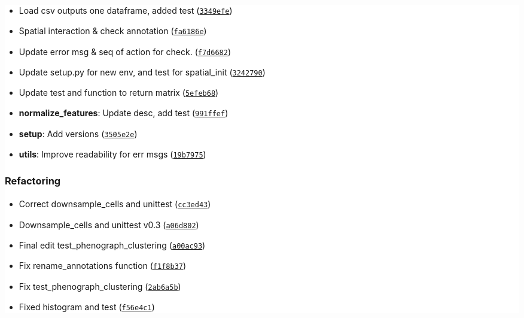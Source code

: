 - Load csv outputs one dataframe, added test
  ([`3349efe`](https://github.com/FNLCR-DMAP/SCSAWorkflow/commit/3349efe4e5ff976a305692d531611ec4e5844aae))

- Spatial interaction & check annotation
  ([`fa6186e`](https://github.com/FNLCR-DMAP/SCSAWorkflow/commit/fa6186e2afe2e96ef598f0e03277f095125b585f))

- Update error msg & seq of action for check.
  ([`f7d6682`](https://github.com/FNLCR-DMAP/SCSAWorkflow/commit/f7d6682337cebd5dba8650fe4ea74be14ddafffa))

- Update setup.py for new env, and test for spatial_init
  ([`3242790`](https://github.com/FNLCR-DMAP/SCSAWorkflow/commit/32427902fb200d069fb55f53b65623f1b7df2e50))

- Update test and function to return matrix
  ([`5efeb68`](https://github.com/FNLCR-DMAP/SCSAWorkflow/commit/5efeb68e247f1a5c79157e03be5e3dd7f87cae1d))

- **normalize_features**: Update desc, add test
  ([`991ffef`](https://github.com/FNLCR-DMAP/SCSAWorkflow/commit/991ffef298a0ee611c7e0e31eb9228c830f3b9b5))

- **setup**: Add versions
  ([`3505e2e`](https://github.com/FNLCR-DMAP/SCSAWorkflow/commit/3505e2e7cc78bbfcafb5b19355f8ef38a10bd6b7))

- **utils**: Improve readability for err msgs
  ([`19b7975`](https://github.com/FNLCR-DMAP/SCSAWorkflow/commit/19b7975e267ae9e3b3581cfdf9e10394064ff526))

### Refactoring

- Correct downsample_cells and unittest
  ([`cc3ed43`](https://github.com/FNLCR-DMAP/SCSAWorkflow/commit/cc3ed43fa96774affb0f8f77d098c9604cbfcbb0))

- Downsample_cells and unittest v0.3
  ([`a06d802`](https://github.com/FNLCR-DMAP/SCSAWorkflow/commit/a06d802f3b3053a234c2eecd77b00b61650bad49))

- Final edit test_phenograph_clustering
  ([`a00ac93`](https://github.com/FNLCR-DMAP/SCSAWorkflow/commit/a00ac93d4e8e16dbb44fffa1906eb234ed844e4b))

- Fix rename_annotations function
  ([`f1f8b37`](https://github.com/FNLCR-DMAP/SCSAWorkflow/commit/f1f8b3724818c549396f5363506250db528b422c))

- Fix test_phenograph_clustering
  ([`2ab6a5b`](https://github.com/FNLCR-DMAP/SCSAWorkflow/commit/2ab6a5b32e951e4e423b171e78fa4f3ad2bbd40f))

- Fixed histogram and test
  ([`f56e4c1`](https://github.com/FNLCR-DMAP/SCSAWorkflow/commit/f56e4c16d6ea66f63439ec3a658dc0564f487e71))
